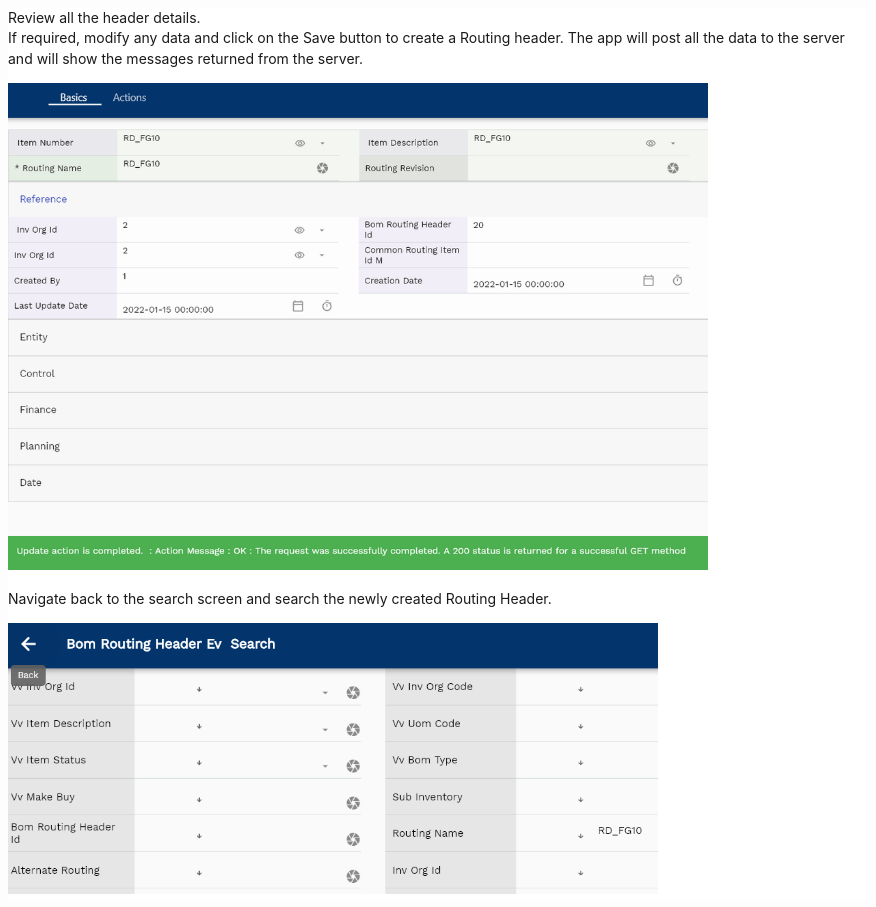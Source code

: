 Review all the header details.  
If required, modify any data and click on the Save button to create a Routing header. The app will post all the data to the server and will show the messages returned from the server.

<img src="/images/modules/wip/routing/create/routing_08.PNG" width="700"/>


Navigate back to the search screen and search the newly created Routing Header.  

<img src="/images/modules/wip/routing/create/routing_09.PNG" width="650"/>
